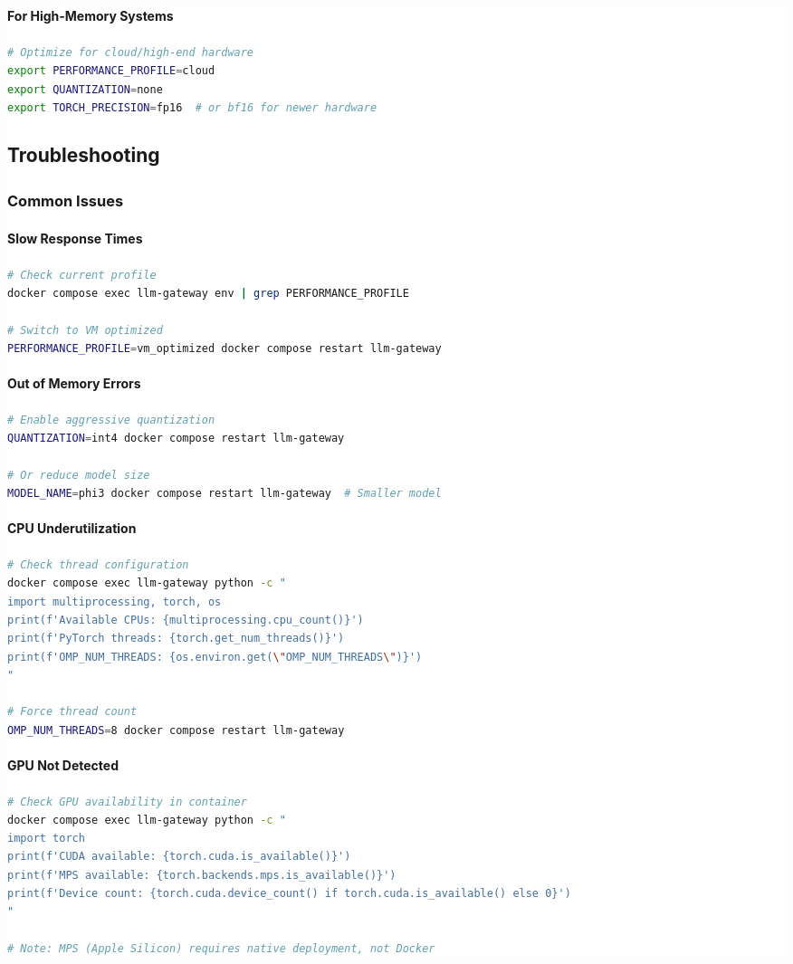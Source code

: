 #### For High-Memory Systems
```bash
# Optimize for cloud/high-end hardware
export PERFORMANCE_PROFILE=cloud
export QUANTIZATION=none
export TORCH_PRECISION=fp16  # or bf16 for newer hardware
```

## Troubleshooting

### Common Issues

#### Slow Response Times
```bash
# Check current profile
docker compose exec llm-gateway env | grep PERFORMANCE_PROFILE

# Switch to VM optimized
PERFORMANCE_PROFILE=vm_optimized docker compose restart llm-gateway
```

#### Out of Memory Errors
```bash
# Enable aggressive quantization
QUANTIZATION=int4 docker compose restart llm-gateway

# Or reduce model size
MODEL_NAME=phi3 docker compose restart llm-gateway  # Smaller model
```

#### CPU Underutilization
```bash
# Check thread configuration
docker compose exec llm-gateway python -c "
import multiprocessing, torch, os
print(f'Available CPUs: {multiprocessing.cpu_count()}')
print(f'PyTorch threads: {torch.get_num_threads()}')
print(f'OMP_NUM_THREADS: {os.environ.get(\"OMP_NUM_THREADS\")}')
"

# Force thread count
OMP_NUM_THREADS=8 docker compose restart llm-gateway
```

#### GPU Not Detected
```bash
# Check GPU availability in container
docker compose exec llm-gateway python -c "
import torch
print(f'CUDA available: {torch.cuda.is_available()}')
print(f'MPS available: {torch.backends.mps.is_available()}')
print(f'Device count: {torch.cuda.device_count() if torch.cuda.is_available() else 0}')
"

# Note: MPS (Apple Silicon) requires native deployment, not Docker
```
